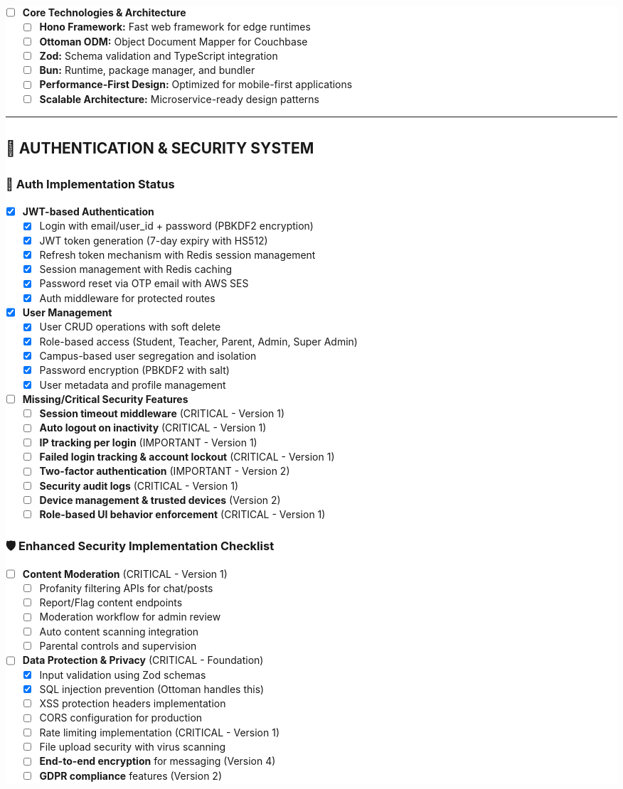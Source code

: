 - [ ] **Core Technologies & Architecture**
  - [ ] **Hono Framework:** Fast web framework for edge runtimes
  - [ ] **Ottoman ODM:** Object Document Mapper for Couchbase
  - [ ] **Zod:** Schema validation and TypeScript integration
  - [ ] **Bun:** Runtime, package manager, and bundler
  - [ ] **Performance-First Design:** Optimized for mobile-first applications
  - [ ] **Scalable Architecture:** Microservice-ready design patterns

---

## 🔐 **AUTHENTICATION & SECURITY SYSTEM**

### 🔑 **Auth Implementation Status**
- [x] **JWT-based Authentication**
  - [x] Login with email/user_id + password (PBKDF2 encryption)
  - [x] JWT token generation (7-day expiry with HS512)
  - [x] Refresh token mechanism with Redis session management
  - [x] Session management with Redis caching
  - [x] Password reset via OTP email with AWS SES
  - [x] Auth middleware for protected routes

- [x] **User Management**
  - [x] User CRUD operations with soft delete
  - [x] Role-based access (Student, Teacher, Parent, Admin, Super Admin)
  - [x] Campus-based user segregation and isolation
  - [x] Password encryption (PBKDF2 with salt)
  - [x] User metadata and profile management

- [ ] **Missing/Critical Security Features**
  - [ ] **Session timeout middleware** (CRITICAL - Version 1)
  - [ ] **Auto logout on inactivity** (CRITICAL - Version 1)
  - [ ] **IP tracking per login** (IMPORTANT - Version 1)
  - [ ] **Failed login tracking & account lockout** (CRITICAL - Version 1)
  - [ ] **Two-factor authentication** (IMPORTANT - Version 2)
  - [ ] **Security audit logs** (CRITICAL - Version 1)
  - [ ] **Device management & trusted devices** (Version 2)
  - [ ] **Role-based UI behavior enforcement** (CRITICAL - Version 1)

### 🛡️ **Enhanced Security Implementation Checklist**
- [ ] **Content Moderation** (CRITICAL - Version 1)
  - [ ] Profanity filtering APIs for chat/posts
  - [ ] Report/Flag content endpoints
  - [ ] Moderation workflow for admin review
  - [ ] Auto content scanning integration
  - [ ] Parental controls and supervision

- [ ] **Data Protection & Privacy** (CRITICAL - Foundation)
  - [x] Input validation using Zod schemas
  - [x] SQL injection prevention (Ottoman handles this)
  - [ ] XSS protection headers implementation
  - [ ] CORS configuration for production
  - [ ] Rate limiting implementation (CRITICAL - Version 1)
  - [ ] File upload security with virus scanning
  - [ ] **End-to-end encryption** for messaging (Version 4)
  - [ ] **GDPR compliance** features (Version 2)
